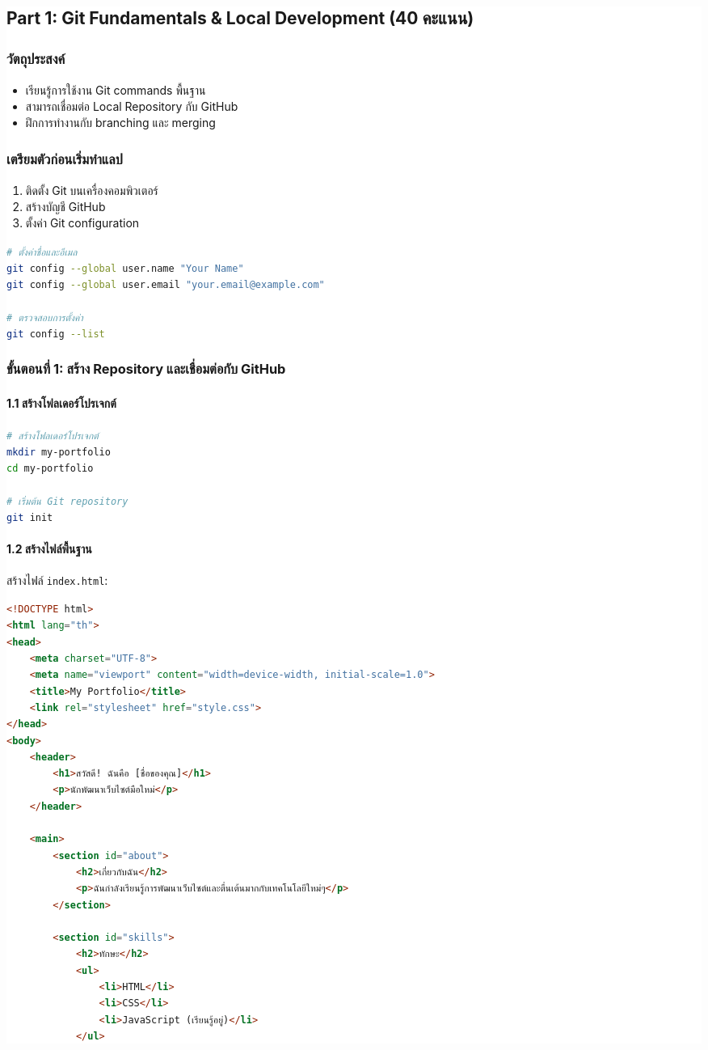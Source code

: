 ## Part 1: Git Fundamentals & Local Development (40 คะแนน)

### วัตถุประสงค์
- เรียนรู้การใช้งาน Git commands พื้นฐาน
- สามารถเชื่อมต่อ Local Repository กับ GitHub
- ฝึกการทำงานกับ branching และ merging

### เตรียมตัวก่อนเริ่มทำแลป
1. ติดตั้ง Git บนเครื่องคอมพิวเตอร์
2. สร้างบัญชี GitHub
3. ตั้งค่า Git configuration

```bash
# ตั้งค่าชื่อและอีเมล
git config --global user.name "Your Name"
git config --global user.email "your.email@example.com"

# ตรวจสอบการตั้งค่า
git config --list
```

### ขั้นตอนที่ 1: สร้าง Repository และเชื่อมต่อกับ GitHub

#### 1.1 สร้างโฟลเดอร์โปรเจกต์
```bash
# สร้างโฟลเดอร์โปรเจกต์
mkdir my-portfolio
cd my-portfolio

# เริ่มต้น Git repository
git init
```

#### 1.2 สร้างไฟล์พื้นฐาน
สร้างไฟล์ `index.html`:
```html
<!DOCTYPE html>
<html lang="th">
<head>
    <meta charset="UTF-8">
    <meta name="viewport" content="width=device-width, initial-scale=1.0">
    <title>My Portfolio</title>
    <link rel="stylesheet" href="style.css">
</head>
<body>
    <header>
        <h1>สวัสดี! ฉันคือ [ชื่อของคุณ]</h1>
        <p>นักพัฒนาเว็บไซต์มือใหม่</p>
    </header>
    
    <main>
        <section id="about">
            <h2>เกี่ยวกับฉัน</h2>
            <p>ฉันกำลังเรียนรู้การพัฒนาเว็บไซต์และตื่นเต้นมากกับเทคโนโลยีใหม่ๆ</p>
        </section>
        
        <section id="skills">
            <h2>ทักษะ</h2>
            <ul>
                <li>HTML</li>
                <li>CSS</li>
                <li>JavaScript (เรียนรู้อยู่)</li>
            </ul>
```
